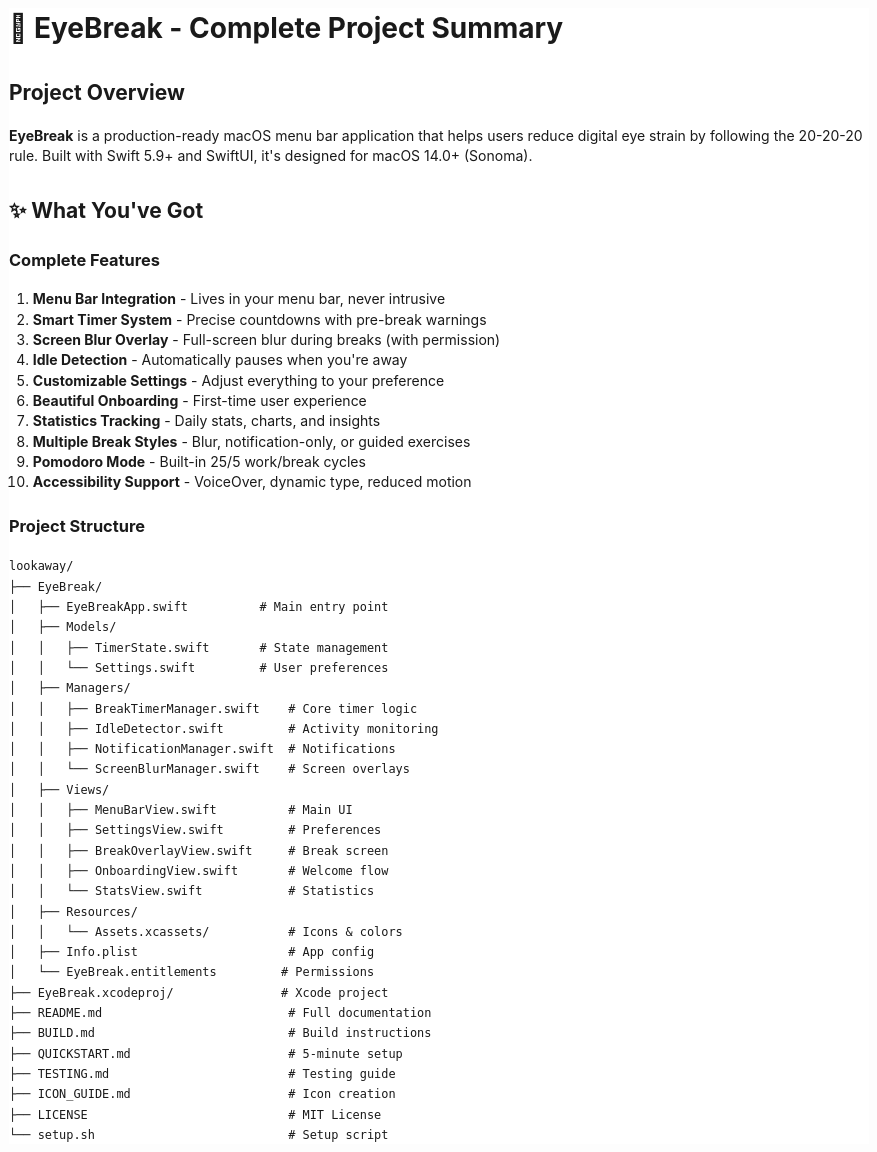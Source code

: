 # 🎉 EyeBreak - Complete Project Summary

## Project Overview

**EyeBreak** is a production-ready macOS menu bar application that helps users reduce digital eye strain by following the 20-20-20 rule. Built with Swift 5.9+ and SwiftUI, it's designed for macOS 14.0+ (Sonoma).

## ✨ What You've Got

### Complete Features
1. **Menu Bar Integration** - Lives in your menu bar, never intrusive
2. **Smart Timer System** - Precise countdowns with pre-break warnings
3. **Screen Blur Overlay** - Full-screen blur during breaks (with permission)
4. **Idle Detection** - Automatically pauses when you're away
5. **Customizable Settings** - Adjust everything to your preference
6. **Beautiful Onboarding** - First-time user experience
7. **Statistics Tracking** - Daily stats, charts, and insights
8. **Multiple Break Styles** - Blur, notification-only, or guided exercises
9. **Pomodoro Mode** - Built-in 25/5 work/break cycles
10. **Accessibility Support** - VoiceOver, dynamic type, reduced motion

### Project Structure
```
lookaway/
├── EyeBreak/
│   ├── EyeBreakApp.swift          # Main entry point
│   ├── Models/
│   │   ├── TimerState.swift       # State management
│   │   └── Settings.swift         # User preferences
│   ├── Managers/
│   │   ├── BreakTimerManager.swift    # Core timer logic
│   │   ├── IdleDetector.swift         # Activity monitoring
│   │   ├── NotificationManager.swift  # Notifications
│   │   └── ScreenBlurManager.swift    # Screen overlays
│   ├── Views/
│   │   ├── MenuBarView.swift          # Main UI
│   │   ├── SettingsView.swift         # Preferences
│   │   ├── BreakOverlayView.swift     # Break screen
│   │   ├── OnboardingView.swift       # Welcome flow
│   │   └── StatsView.swift            # Statistics
│   ├── Resources/
│   │   └── Assets.xcassets/           # Icons & colors
│   ├── Info.plist                     # App config
│   └── EyeBreak.entitlements         # Permissions
├── EyeBreak.xcodeproj/               # Xcode project
├── README.md                          # Full documentation
├── BUILD.md                           # Build instructions
├── QUICKSTART.md                      # 5-minute setup
├── TESTING.md                         # Testing guide
├── ICON_GUIDE.md                      # Icon creation
├── LICENSE                            # MIT License
└── setup.sh                           # Setup script
```
